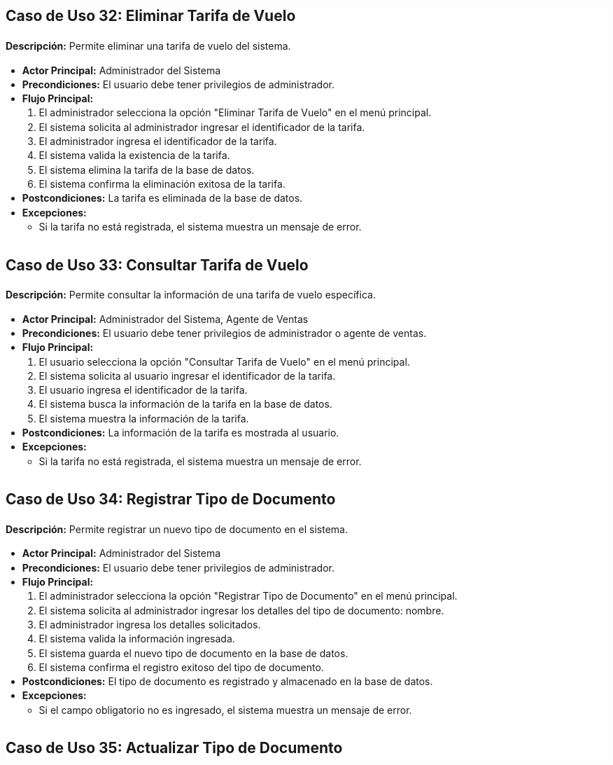 ## Caso de Uso 32: Eliminar Tarifa de Vuelo

**Descripción:** Permite eliminar una tarifa de vuelo del sistema.

- **Actor Principal:** Administrador del Sistema
- **Precondiciones:** El usuario debe tener privilegios de administrador.
- **Flujo Principal:**
  1. El administrador selecciona la opción "Eliminar Tarifa de Vuelo" en el menú principal.
  2. El sistema solicita al administrador ingresar el identificador de la tarifa.
  3. El administrador ingresa el identificador de la tarifa.
  4. El sistema valida la existencia de la tarifa.
  5. El sistema elimina la tarifa de la base de datos.
  6. El sistema confirma la eliminación exitosa de la tarifa.
- **Postcondiciones:** La tarifa es eliminada de la base de datos.
- **Excepciones:**
  - Si la tarifa no está registrada, el sistema muestra un mensaje de error.

## Caso de Uso 33: Consultar Tarifa de Vuelo

**Descripción:** Permite consultar la información de una tarifa de vuelo específica.

- **Actor Principal:** Administrador del Sistema, Agente de Ventas
- **Precondiciones:** El usuario debe tener privilegios de administrador o agente de ventas.
- **Flujo Principal:**
  1. El usuario selecciona la opción "Consultar Tarifa de Vuelo" en el menú principal.
  2. El sistema solicita al usuario ingresar el identificador de la tarifa.
  3. El usuario ingresa el identificador de la tarifa.
  4. El sistema busca la información de la tarifa en la base de datos.
  5. El sistema muestra la información de la tarifa.
- **Postcondiciones:** La información de la tarifa es mostrada al usuario.
- **Excepciones:**
  - Si la tarifa no está registrada, el sistema muestra un mensaje de error.

## Caso de Uso 34: Registrar Tipo de Documento

**Descripción:** Permite registrar un nuevo tipo de documento en el sistema.

- **Actor Principal:** Administrador del Sistema
- **Precondiciones:** El usuario debe tener privilegios de administrador.
- **Flujo Principal:**
  1. El administrador selecciona la opción "Registrar Tipo de Documento" en el menú principal.
  2. El sistema solicita al administrador ingresar los detalles del tipo de documento: nombre.
  3. El administrador ingresa los detalles solicitados.
  4. El sistema valida la información ingresada.
  5. El sistema guarda el nuevo tipo de documento en la base de datos.
  6. El sistema confirma el registro exitoso del tipo de documento.
- **Postcondiciones:** El tipo de documento es registrado y almacenado en la base de datos.
- **Excepciones:**
  - Si el campo obligatorio no es ingresado, el sistema muestra un mensaje de error.

## Caso de Uso 35: Actualizar Tipo de Documento
